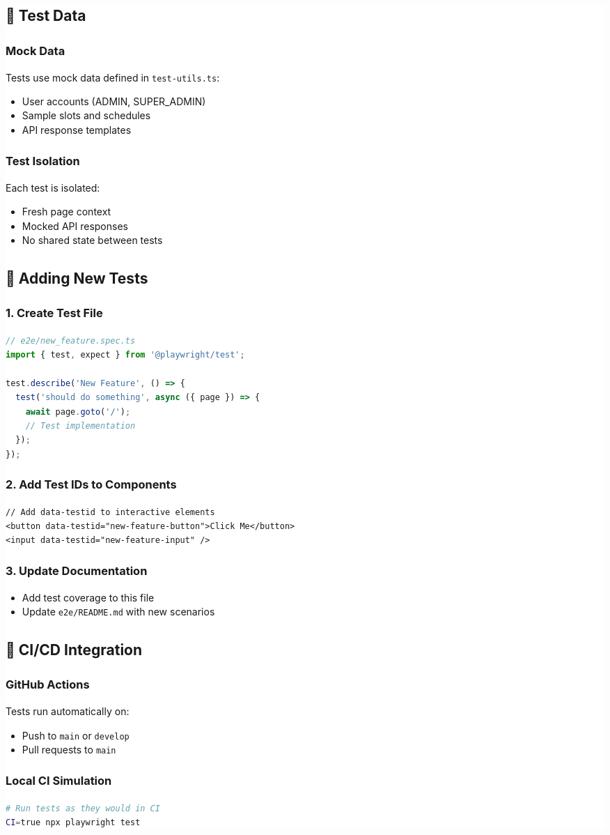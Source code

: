 ## 🧪 Test Data

### Mock Data
Tests use mock data defined in `test-utils.ts`:
- User accounts (ADMIN, SUPER_ADMIN)
- Sample slots and schedules
- API response templates

### Test Isolation
Each test is isolated:
- Fresh page context
- Mocked API responses
- No shared state between tests

## 📝 Adding New Tests

### 1. Create Test File
```typescript
// e2e/new_feature.spec.ts
import { test, expect } from '@playwright/test';

test.describe('New Feature', () => {
  test('should do something', async ({ page }) => {
    await page.goto('/');
    // Test implementation
  });
});
```

### 2. Add Test IDs to Components
```tsx
// Add data-testid to interactive elements
<button data-testid="new-feature-button">Click Me</button>
<input data-testid="new-feature-input" />
```

### 3. Update Documentation
- Add test coverage to this file
- Update `e2e/README.md` with new scenarios

## 🚀 CI/CD Integration

### GitHub Actions
Tests run automatically on:
- Push to `main` or `develop`
- Pull requests to `main`

### Local CI Simulation
```bash
# Run tests as they would in CI
CI=true npx playwright test
```
